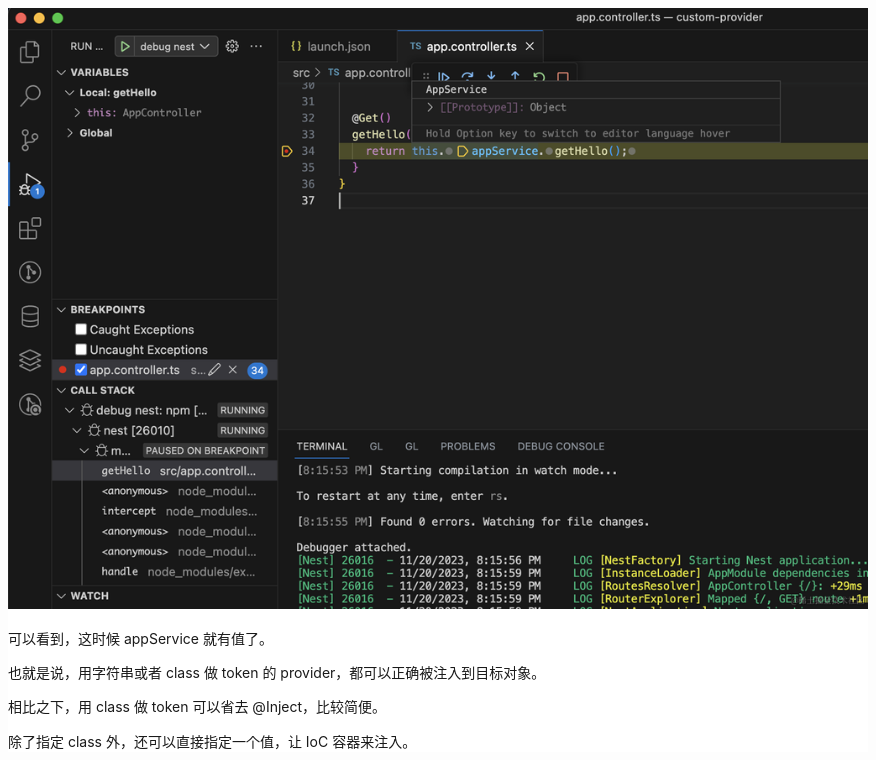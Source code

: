 ![](./images/0a56e26fbc724b3ebcc184eb7eb7dd5c~tplv-k3u1fbpfcp-jj-mark:0:0:0:0:q75.image.png)

可以看到，这时候 appService 就有值了。

也就是说，用字符串或者 class 做 token 的 provider，都可以正确被注入到目标对象。

相比之下，用 class 做 token 可以省去 @Inject，比较简便。

除了指定 class 外，还可以直接指定一个值，让 IoC 容器来注入。
